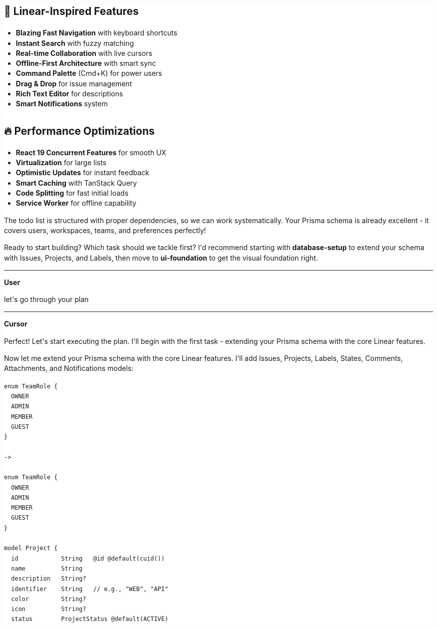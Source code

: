 ## 🎯 **Linear-Inspired Features**
- **Blazing Fast Navigation** with keyboard shortcuts
- **Instant Search** with fuzzy matching
- **Real-time Collaboration** with live cursors
- **Offline-First Architecture** with smart sync
- **Command Palette** (Cmd+K) for power users
- **Drag & Drop** for issue management
- **Rich Text Editor** for descriptions
- **Smart Notifications** system

## 🔥 **Performance Optimizations**
- **React 19 Concurrent Features** for smooth UX
- **Virtualization** for large lists
- **Optimistic Updates** for instant feedback
- **Smart Caching** with TanStack Query
- **Code Splitting** for fast initial loads
- **Service Worker** for offline capability

The todo list is structured with proper dependencies, so we can work systematically. Your Prisma schema is already excellent - it covers users, workspaces, teams, and preferences perfectly!

Ready to start building? Which task should we tackle first? I'd recommend starting with **database-setup** to extend your schema with Issues, Projects, and Labels, then move to **ui-foundation** to get the visual foundation right.

---

**User**

let's go through your plan

---

**Cursor**

Perfect! Let's start executing the plan. I'll begin with the first task - extending your Prisma schema with the core Linear features.

Now let me extend your Prisma schema with the core Linear features. I'll add Issues, Projects, Labels, States, Comments, Attachments, and Notifications models:

```plaintext
enum TeamRole {
  OWNER
  ADMIN
  MEMBER
  GUEST
}

->

enum TeamRole {
  OWNER
  ADMIN
  MEMBER
  GUEST
}

model Project {
  id            String   @id @default(cuid())
  name          String
  description   String?
  identifier    String   // e.g., "WEB", "API"
  color         String?
  icon          String?
  status        ProjectStatus @default(ACTIVE)
```